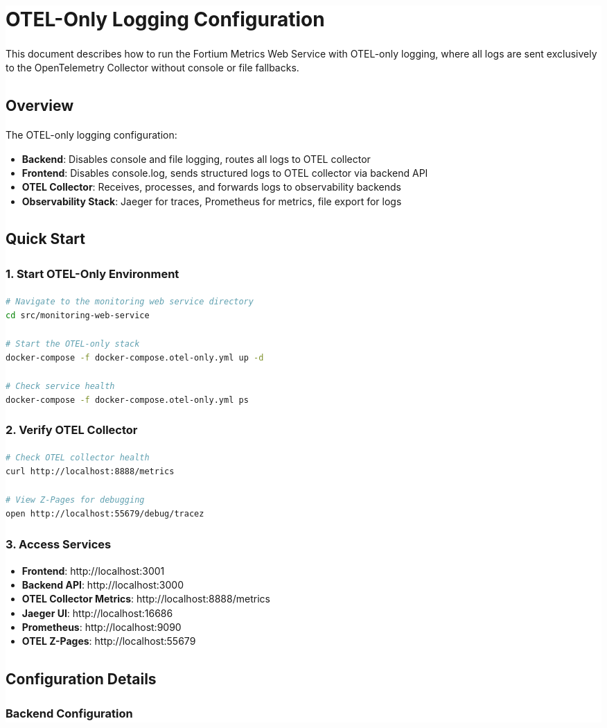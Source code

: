 # OTEL-Only Logging Configuration

This document describes how to run the Fortium Metrics Web Service with OTEL-only logging, where all logs are sent exclusively to the OpenTelemetry Collector without console or file fallbacks.

## Overview

The OTEL-only logging configuration:
- **Backend**: Disables console and file logging, routes all logs to OTEL collector
- **Frontend**: Disables console.log, sends structured logs to OTEL collector via backend API
- **OTEL Collector**: Receives, processes, and forwards logs to observability backends
- **Observability Stack**: Jaeger for traces, Prometheus for metrics, file export for logs

## Quick Start

### 1. Start OTEL-Only Environment

```bash
# Navigate to the monitoring web service directory
cd src/monitoring-web-service

# Start the OTEL-only stack
docker-compose -f docker-compose.otel-only.yml up -d

# Check service health
docker-compose -f docker-compose.otel-only.yml ps
```

### 2. Verify OTEL Collector

```bash
# Check OTEL collector health
curl http://localhost:8888/metrics

# View Z-Pages for debugging
open http://localhost:55679/debug/tracez
```

### 3. Access Services

- **Frontend**: http://localhost:3001
- **Backend API**: http://localhost:3000
- **OTEL Collector Metrics**: http://localhost:8888/metrics
- **Jaeger UI**: http://localhost:16686
- **Prometheus**: http://localhost:9090
- **OTEL Z-Pages**: http://localhost:55679

## Configuration Details

### Backend Configuration
